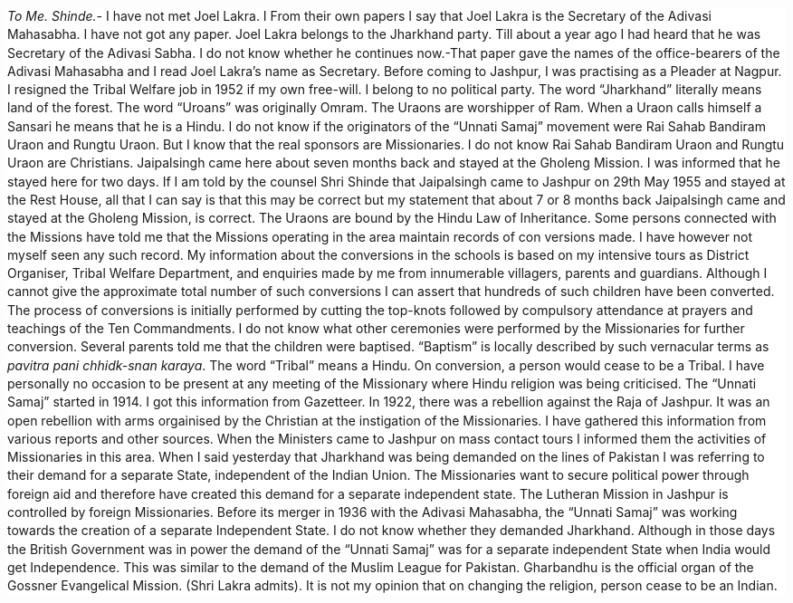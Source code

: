 *To Me. Shinde.-* I have not met Joel Lakra. I From their own papers I
say that Joel Lakra is the Secretary of the Adivasi Mahasabha. I have
not got any paper. Joel Lakra belongs to the Jharkhand party.  Till
about a year ago I had heard that he was Secretary of the Adivasi
Sabha.  I do not know whether he continues now.-That paper gave the
names of the office-bearers of the Adivasi Mahasabha and I read Joel
Lakra’s name as Secretary.  Before coming to Jashpur, I was practising
as a Pleader at Nagpur. I resigned the Tribal Welfare job in 1952 if my
own free-will. I belong to no political party.  The word “Jharkhand”
literally means land of the forest.  The word “Uroans” was originally
Omram.  The Uraons are worshipper of Ram.  When a Uraon calls himself a
Sansari he means that he is a Hindu. I do not know if the originators of
the “Unnati Samaj” movement were Rai Sahab Bandiram Uraon and Rungtu
Uraon.  But I know that the real sponsors are Missionaries.  I do not
know Rai Sahab Bandiram Uraon and Rungtu Uraon are Christians. 
Jaipalsingh came here about seven months back and stayed at the Gholeng
Mission. I was informed that he stayed here for two days. If I am told
by the counsel Shri Shinde that Jaipalsingh came to Jashpur on 29th May
1955 and stayed at the Rest House, all that I can say is that this may
be correct but my statement that about 7 or 8 months back Jaipalsingh
came and stayed at the Gholeng Mission, is correct.  The Uraons are
bound by the Hindu Law of Inheritance.  Some persons connected with the
Missions have told me that the Missions operating in the area maintain
records of con versions made. I have however not myself seen any such
record.  My information about the conversions in the schools is based on
my intensive tours as District Organiser, Tribal Welfare Department, and
enquiries made by me from innumerable villagers, parents and guardians. 
Although I cannot give the approximate total number of such conversions
I can assert that hundreds of such children have been converted.  The
process of conversions is initially performed by cutting the top-knots
followed by compulsory attendance at prayers and teachings of the Ten
Commandments. I do not know what other ceremonies were performed by the
Missionaries for further conversion.  Several parents told me that the
children were baptised.  “Baptism” is locally described by such
vernacular terms as *pavitra pani chhidk-snan karaya*.  The word
“Tribal” means a Hindu.  On conversion, a person would cease to be a
Tribal.  I have personally no occasion to be present at any meeting of
the Missionary where Hindu religion was being criticised.  The “Unnati
Samaj” started in 1914. I got this information from Gazetteer.  In 1922,
there was a rebellion against the Raja of Jashpur.  It was an open
rebellion with arms orgainised by the Christian at the instigation of
the Missionaries.  I have gathered this information from various reports
and other sources.  When the Ministers came to Jashpur on mass contact
tours I informed them the activities of Missionaries in this area.  When
I said yesterday that Jharkhand was being demanded on the lines of
Pakistan I was referring to their demand for a separate State,
independent of the Indian Union.  The Missionaries want to secure
political power through foreign aid and therefore have created this
demand for a separate independent state.  The Lutheran Mission in
Jashpur is controlled by foreign Missionaries.  Before its merger in
1936 with the Adivasi Mahasabha, the “Unnati Samaj” was working towards
the creation of a separate Independent State.  I do not know whether
they demanded Jharkhand.  Although in those days the British Government
was in power the demand of the “Unnati Samaj” was for a separate
independent State when India would get Independence.  This was similar
to the demand of the Muslim League for Pakistan.  Gharbandhu is the
official organ of the Gossner Evangelical Mission. (Shri Lakra admits). 
It is not my opinion that on changing the religion, person cease to be
an Indian.  
 